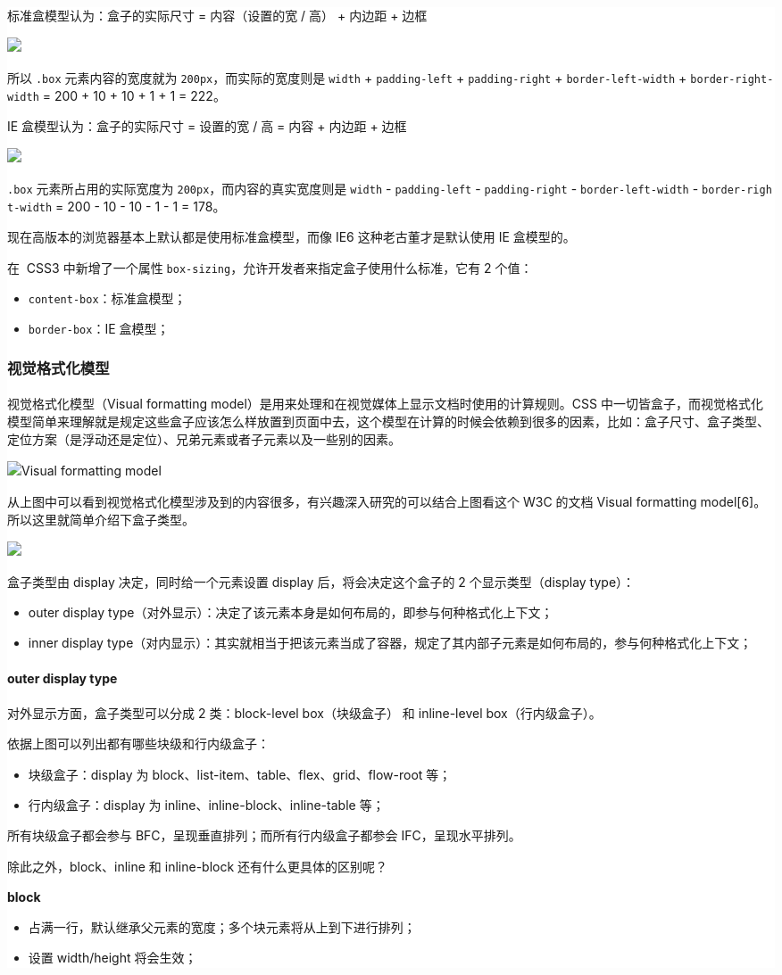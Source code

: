 标准盒模型认为：盒子的实际尺寸 = 内容（设置的宽 / 高） + 内边距 + 边框

![](https://mmbiz.qpic.cn/mmbiz_png/uBN8JVFZtDStKa0mNze4vibzGzzBSQdg0J6vaFq0ot6OmAhQzKLFvUo9eMk7UKbZ5fJPkQDrMO33IeeZypV5KBg/640?wx_fmt=png)

所以 `.box` 元素内容的宽度就为 `200px`，而实际的宽度则是 `width` + `padding-left` + `padding-right` + `border-left-width` + `border-right-width` = 200 + 10 + 10 + 1 + 1 = 222。

IE 盒模型认为：盒子的实际尺寸 = 设置的宽 / 高 = 内容 + 内边距 + 边框

![](https://mmbiz.qpic.cn/mmbiz_png/uBN8JVFZtDStKa0mNze4vibzGzzBSQdg0lAROfJt5mu1QyvswrmY3YCWpicfatMpnUtaJGnJTDp07cTELdlNwDBA/640?wx_fmt=png)

`.box` 元素所占用的实际宽度为 `200px`，而内容的真实宽度则是 `width` - `padding-left` - `padding-right` - `border-left-width` - `border-right-width` = 200 - 10 - 10 - 1 - 1 = 178。

现在高版本的浏览器基本上默认都是使用标准盒模型，而像 IE6 这种老古董才是默认使用 IE 盒模型的。

在  CSS3 中新增了一个属性 `box-sizing`，允许开发者来指定盒子使用什么标准，它有 2 个值：

*   `content-box`：标准盒模型；
    
*   `border-box`：IE 盒模型；
    

### 视觉格式化模型

视觉格式化模型（Visual formatting model）是用来处理和在视觉媒体上显示文档时使用的计算规则。CSS 中一切皆盒子，而视觉格式化模型简单来理解就是规定这些盒子应该怎么样放置到页面中去，这个模型在计算的时候会依赖到很多的因素，比如：盒子尺寸、盒子类型、定位方案（是浮动还是定位）、兄弟元素或者子元素以及一些别的因素。

![](https://mmbiz.qpic.cn/mmbiz_jpg/uBN8JVFZtDStKa0mNze4vibzGzzBSQdg0Zg2cpYbNo6jpLqt6lYBeaWS2Qy8pb0P0dibE01loqUs8SajY2znlPfQ/640?wx_fmt=jpeg)Visual formatting model

从上图中可以看到视觉格式化模型涉及到的内容很多，有兴趣深入研究的可以结合上图看这个 W3C 的文档 Visual formatting model[6]。所以这里就简单介绍下盒子类型。

![](https://mmbiz.qpic.cn/mmbiz_png/uBN8JVFZtDStKa0mNze4vibzGzzBSQdg0y9BSXRoyXicBfBM3PjJtJAtscWzsK9QfvZxeafHmLSj4mNbBYibtNwLw/640?wx_fmt=png)

盒子类型由 display 决定，同时给一个元素设置 display 后，将会决定这个盒子的 2 个显示类型（display type）：

*   outer display type（对外显示）：决定了该元素本身是如何布局的，即参与何种格式化上下文；
    
*   inner display type（对内显示）：其实就相当于把该元素当成了容器，规定了其内部子元素是如何布局的，参与何种格式化上下文；
    

#### outer display type

对外显示方面，盒子类型可以分成 2 类：block-level box（块级盒子） 和 inline-level box（行内级盒子）。

依据上图可以列出都有哪些块级和行内级盒子：

*   块级盒子：display 为 block、list-item、table、flex、grid、flow-root 等；
    
*   行内级盒子：display 为 inline、inline-block、inline-table 等；
    

所有块级盒子都会参与 BFC，呈现垂直排列；而所有行内级盒子都参会 IFC，呈现水平排列。

除此之外，block、inline 和 inline-block 还有什么更具体的区别呢？

**block**

*   占满一行，默认继承父元素的宽度；多个块元素将从上到下进行排列；
    
*   设置 width/height 将会生效；
    